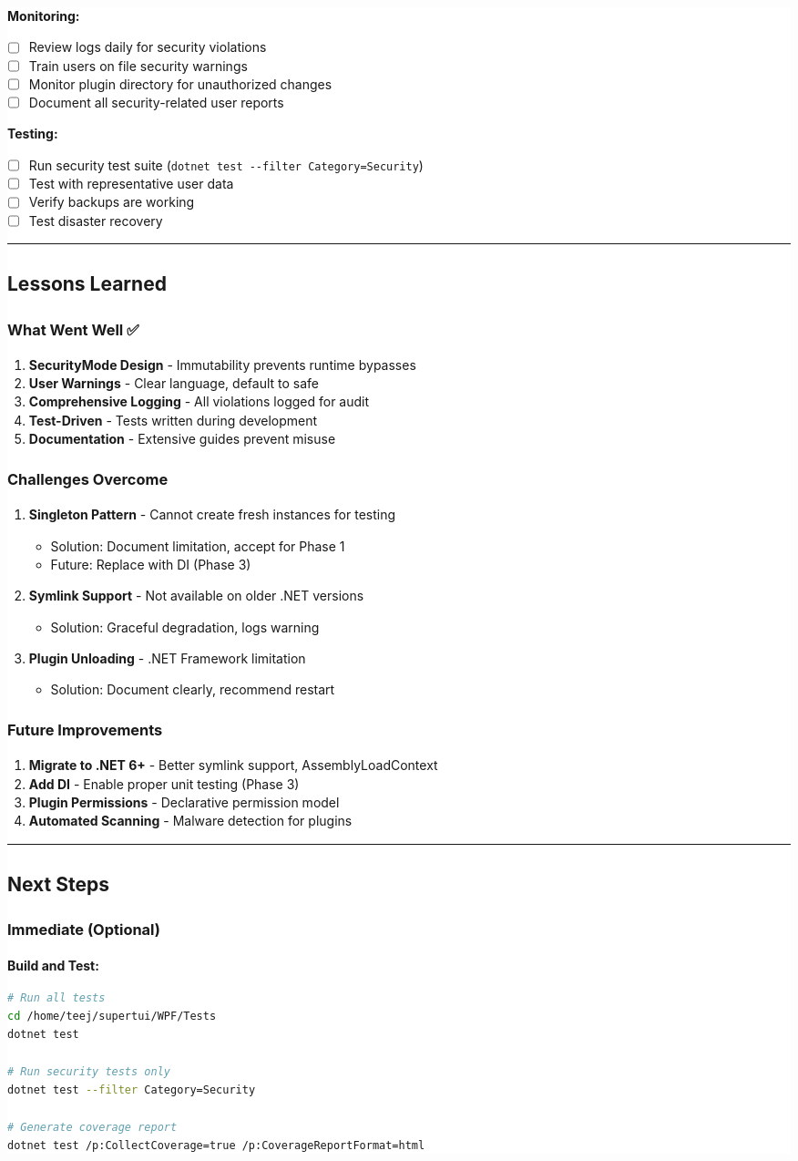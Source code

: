 **Monitoring:**
- [ ] Review logs daily for security violations
- [ ] Train users on file security warnings
- [ ] Monitor plugin directory for unauthorized changes
- [ ] Document all security-related user reports

**Testing:**
- [ ] Run security test suite (`dotnet test --filter Category=Security`)
- [ ] Test with representative user data
- [ ] Verify backups are working
- [ ] Test disaster recovery

---

## Lessons Learned

### What Went Well ✅

1. **SecurityMode Design** - Immutability prevents runtime bypasses
2. **User Warnings** - Clear language, default to safe
3. **Comprehensive Logging** - All violations logged for audit
4. **Test-Driven** - Tests written during development
5. **Documentation** - Extensive guides prevent misuse

### Challenges Overcome

1. **Singleton Pattern** - Cannot create fresh instances for testing
   - Solution: Document limitation, accept for Phase 1
   - Future: Replace with DI (Phase 3)

2. **Symlink Support** - Not available on older .NET versions
   - Solution: Graceful degradation, logs warning

3. **Plugin Unloading** - .NET Framework limitation
   - Solution: Document clearly, recommend restart

### Future Improvements

1. **Migrate to .NET 6+** - Better symlink support, AssemblyLoadContext
2. **Add DI** - Enable proper unit testing (Phase 3)
3. **Plugin Permissions** - Declarative permission model
4. **Automated Scanning** - Malware detection for plugins

---

## Next Steps

### Immediate (Optional)

**Build and Test:**
```bash
# Run all tests
cd /home/teej/supertui/WPF/Tests
dotnet test

# Run security tests only
dotnet test --filter Category=Security

# Generate coverage report
dotnet test /p:CollectCoverage=true /p:CoverageReportFormat=html
```
